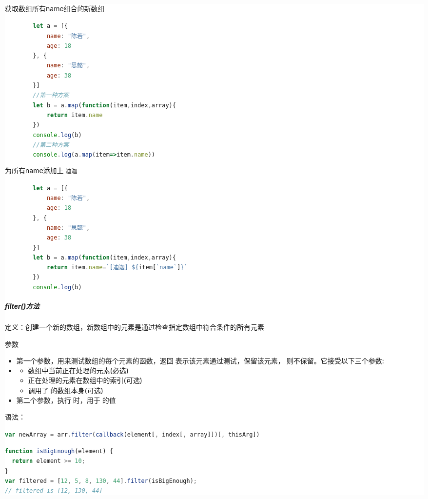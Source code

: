获取数组所有name组合的新数组

```js
        let a = [{
            name: "陈若",
            age: 18
        }, {
            name: "思懿",
            age: 38
        }]
        //第一种方案
        let b = a.map(function(item,index,array){
            return item.name
        })
        console.log(b)
        //第二种方案
        console.log(a.map(item=>item.name))
```

为所有name添加上 `迪迦`

```js
        let a = [{
            name: "陈若",
            age: 18
        }, {
            name: "思懿",
            age: 38
        }]
        let b = a.map(function(item,index,array){
            return item.name=`[迪迦] ${item[`name`]}`
        })
        console.log(b)
```

##### filter()方法

定义：创建一个新的数组，新数组中的元素是通过检查指定数组中符合条件的所有元素

参数

- 第一个参数，用来测试数组的每个元素的函数，返回 表示该元素通过测试，保留该元素， 则不保留。它接受以下三个参数:
- - 数组中当前正在处理的元素(必选)
  - 正在处理的元素在数组中的索引(可选)
  - 调用了 的数组本身(可选)
- 第二个参数，执行 时，用于 的值

语法：

```js
var newArray = arr.filter(callback(element[, index[, array]])[, thisArg])
```

```js
function isBigEnough(element) {
  return element >= 10;
}
var filtered = [12, 5, 8, 130, 44].filter(isBigEnough);
// filtered is [12, 130, 44]
```

